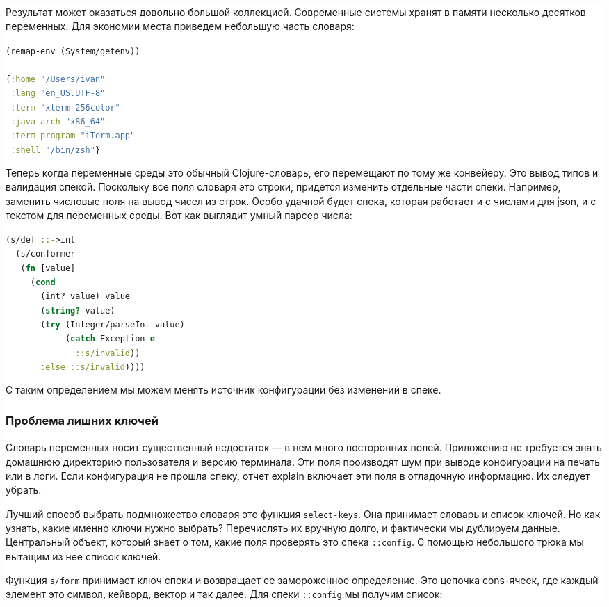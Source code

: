 Результат может оказаться довольно большой коллекцией. Современные системы
хранят в памяти несколько десятков переменных. Для экономии места приведем
небольшую часть словаря:

~~~clojure
(remap-env (System/getenv))

{:home "/Users/ivan"
 :lang "en_US.UTF-8"
 :term "xterm-256color"
 :java-arch "x86_64"
 :term-program "iTerm.app"
 :shell "/bin/zsh"}
~~~

Теперь когда переменные среды это обычный Clojure-словарь, его перемещают по
тому же конвейеру. Это вывод типов и валидация спекой. Поскольку все поля
словаря это строки, придется изменить отдельные части спеки. Например, заменить
числовые поля на вывод чисел из строк. Особо удачной будет спека, которая
работает и с числами для json, и с текстом для переменных среды. Вот как
выглядит умный парсер числа:

~~~clojure
(s/def ::->int
  (s/conformer
   (fn [value]
     (cond
       (int? value) value
       (string? value)
       (try (Integer/parseInt value)
            (catch Exception e
              ::s/invalid))
       :else ::s/invalid))))
~~~

С таким определением мы можем менять источник конфигурации без изменений в
спеке.

### Проблема лишних ключей

Словарь переменных носит существенный недостаток — в нем много посторонних
полей. Приложению не требуется знать домашнюю директорию пользователя и версию
терминала. Эти поля производят шум при выводе конфигурации на печать или в
логи. Если конфигурация не прошла спеку, отчет explain включает эти поля в
отладочную информацию. Их следует убрать.

Лучший способ выбрать подмножество словаря это функция `select-keys`. Она
принимает словарь и список ключей. Но как узнать, какие именно ключи нужно
выбрать? Перечислять их вручную долго, и фактически мы дублируем
данные. Центральный объект, который знает о том, какие поля проверять это спека
`::config`. С помощью небольшого трюка мы вытащим из нее список ключей.

Функция `s/form` принимает ключ спеки и возвращает ее замороженное
определение. Это цепочка cons-ячеек, где каждый элемент это символ, кейворд,
вектор и так далее. Для спеки `::config` мы получим список:


[12fact]: https://12factor.net/